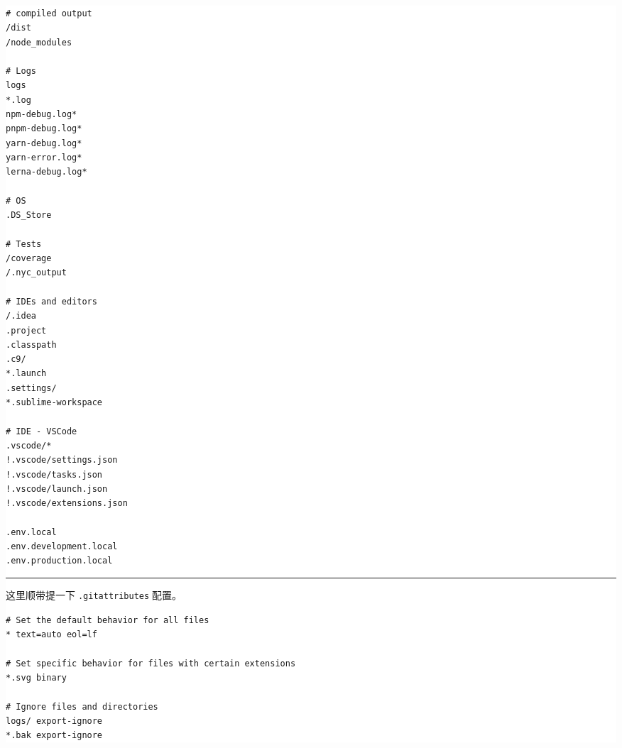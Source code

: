 ```
# compiled output
/dist
/node_modules

# Logs
logs
*.log
npm-debug.log*
pnpm-debug.log*
yarn-debug.log*
yarn-error.log*
lerna-debug.log*

# OS
.DS_Store

# Tests
/coverage
/.nyc_output

# IDEs and editors
/.idea
.project
.classpath
.c9/
*.launch
.settings/
*.sublime-workspace

# IDE - VSCode
.vscode/*
!.vscode/settings.json
!.vscode/tasks.json
!.vscode/launch.json
!.vscode/extensions.json

.env.local
.env.development.local
.env.production.local
```

-----

这里顺带提一下 `.gitattributes` 配置。

```
# Set the default behavior for all files
* text=auto eol=lf

# Set specific behavior for files with certain extensions
*.svg binary

# Ignore files and directories
logs/ export-ignore
*.bak export-ignore
```
